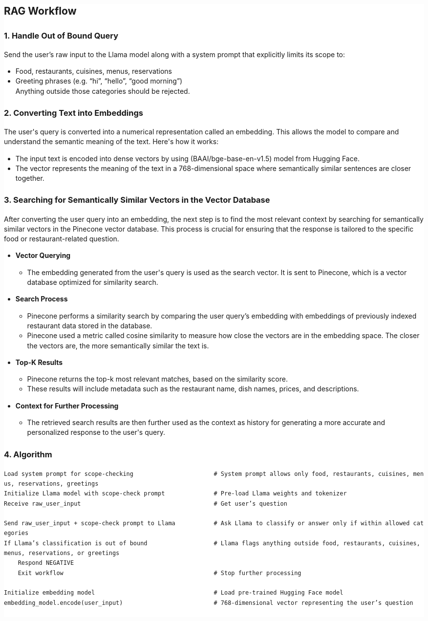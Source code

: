 ## RAG Workflow

### 1. Handle Out of Bound Query

   Send the user’s raw input to the Llama model along with a system prompt that explicitly limits its scope to:  
   - Food, restaurants, cuisines, menus, reservations  
   - Greeting phrases (e.g. “hi”, “hello”, “good morning”)  
   Anything outside those categories should be rejected.

### 2. Converting Text into Embeddings

The user's query is converted into a numerical representation called an embedding. This allows the model to compare and understand the semantic meaning of the text. Here's how it works:

- The input text is encoded into dense vectors by using (BAAI/bge-base-en-v1.5) model from Hugging Face.
- The vector represents the meaning of the text in a 768-dimensional space where semantically similar sentences are closer together.

### 3. Searching for Semantically Similar Vectors in the Vector Database

After converting the user query into an embedding, the next step is to find the most relevant context by searching for semantically similar vectors in the Pinecone vector database. This process is crucial for ensuring that the response is tailored to the specific food or restaurant-related question.

- **Vector Querying**  
   - The embedding generated from the user's query is used as the search vector. It is sent to Pinecone, which is a vector database optimized for similarity search.

- **Search Process**  
   - Pinecone performs a similarity search by comparing the user query’s embedding with embeddings of previously indexed restaurant data stored in the database.  
   - Pinecone used a metric called cosine similarity to measure how close the vectors are in the embedding space. The closer the vectors are, the more semantically similar the text is.

- **Top-K Results**  
   - Pinecone returns the top-k most relevant matches, based on the similarity score.
   - These results will include metadata such as the restaurant name, dish names, prices, and descriptions.

- **Context for Further Processing**  
   - The retrieved search results are then further used as the context as history for generating a more accurate and personalized response to the user's query.
### 4. Algorithm
```
Load system prompt for scope-checking                       # System prompt allows only food, restaurants, cuisines, menus, reservations, greetings
Initialize Llama model with scope-check prompt              # Pre-load Llama weights and tokenizer
Receive raw_user_input                                      # Get user’s question

Send raw_user_input + scope-check prompt to Llama           # Ask Llama to classify or answer only if within allowed categories
If Llama’s classification is out of bound                   # Llama flags anything outside food, restaurants, cuisines, menus, reservations, or greetings
    Respond NEGATIVE  
    Exit workflow                                           # Stop further processing

Initialize embedding model                                  # Load pre-trained Hugging Face model
embedding_model.encode(user_input)                          # 768-dimensional vector representing the user’s question
                                                            

```